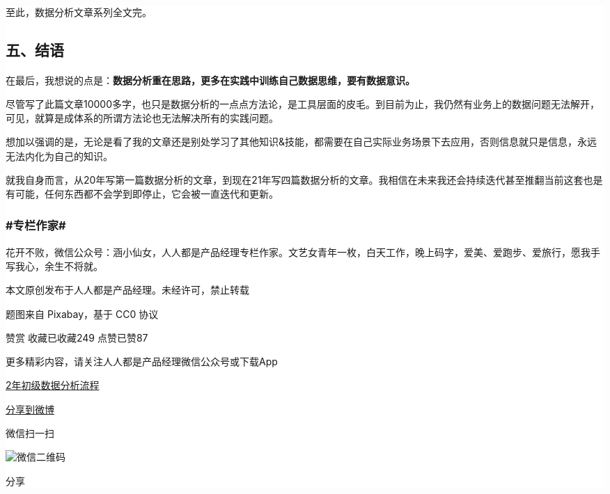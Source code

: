 至此，数据分析文章系列全文完。

## 五、结语

在最后，我想说的点是：**数据分析重在思路，更多在实践中训练自己数据思维，要有数据意识。**

尽管写了此篇文章10000多字，也只是数据分析的一点点方法论，是工具层面的皮毛。到目前为止，我仍然有业务上的数据问题无法解开，可见，就算是成体系的所谓方法论也无法解决所有的实践问题。

想加以强调的是，无论是看了我的文章还是别处学习了其他知识&技能，都需要在自己实际业务场景下去应用，否则信息就只是信息，永远无法内化为自己的知识。

就我自身而言，从20年写第一篇数据分析的文章，到现在21年写四篇数据分析的文章。我相信在未来我还会持续迭代甚至推翻当前这套也是有可能，任何东西都不会学到即停止，它会被一直迭代和更新。

### #专栏作家#

花开不败，微信公众号：涵小仙女，人人都是产品经理专栏作家。文艺女青年一枚，白天工作，晚上码字，爱美、爱跑步、爱旅行，愿我手写我心，余生不将就。

本文原创发布于人人都是产品经理。未经许可，禁止转载

题图来自 Pixabay，基于 CC0 协议

赞赏 收藏已收藏249 点赞已赞87

更多精彩内容，请关注人人都是产品经理微信公众号或下载App

[2年](https://www.woshipm.com/tag/2%e5%b9%b4)[初级](https://www.woshipm.com/tag/%e5%88%9d%e7%ba%a7)[数据分析流程](https://www.woshipm.com/tag/%e6%95%b0%e6%8d%ae%e5%88%86%e6%9e%90%e6%b5%81%e7%a8%8b)

[分享到微博](https://service.weibo.com/share/share.php?appkey=2775287854&title=10000字全流程讲解完整数据分析&url=https://www.woshipm.com/data-analysis/5206749.html&pic=https://image.yunyingpai.com/wp/2022/02/ySF75ABqgcgM13hhGgAT.png)

微信扫一扫

![微信二维码](https://api.pwmqr.com/qrcode/create/?url=https://www.woshipm.com/data-analysis/5206749.html)

分享